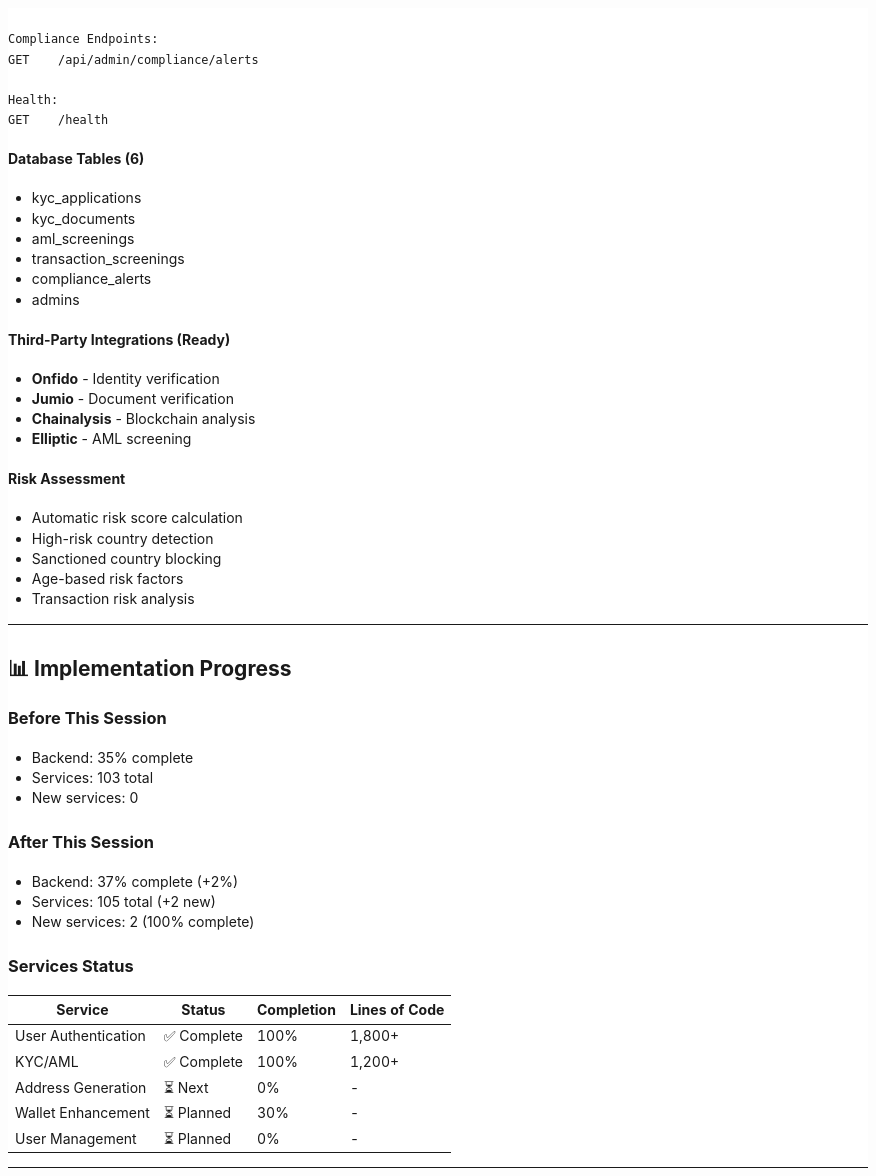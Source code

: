 ```

Compliance Endpoints:
GET    /api/admin/compliance/alerts

Health:
GET    /health
```

#### Database Tables (6)
- kyc_applications
- kyc_documents
- aml_screenings
- transaction_screenings
- compliance_alerts
- admins

#### Third-Party Integrations (Ready)
- **Onfido** - Identity verification
- **Jumio** - Document verification
- **Chainalysis** - Blockchain analysis
- **Elliptic** - AML screening

#### Risk Assessment
- Automatic risk score calculation
- High-risk country detection
- Sanctioned country blocking
- Age-based risk factors
- Transaction risk analysis

---

## 📊 Implementation Progress

### Before This Session
- Backend: 35% complete
- Services: 103 total
- New services: 0

### After This Session
- Backend: 37% complete (+2%)
- Services: 105 total (+2 new)
- New services: 2 (100% complete)

### Services Status
| Service | Status | Completion | Lines of Code |
|---------|--------|------------|---------------|
| User Authentication | ✅ Complete | 100% | 1,800+ |
| KYC/AML | ✅ Complete | 100% | 1,200+ |
| Address Generation | ⏳ Next | 0% | - |
| Wallet Enhancement | ⏳ Planned | 30% | - |
| User Management | ⏳ Planned | 0% | - |

---